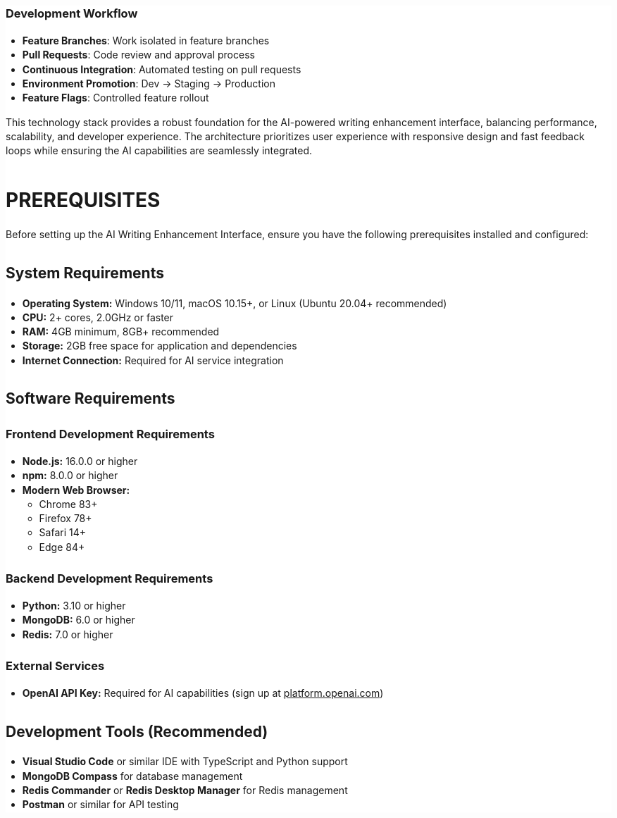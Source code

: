 ### Development Workflow

- **Feature Branches**: Work isolated in feature branches
- **Pull Requests**: Code review and approval process
- **Continuous Integration**: Automated testing on pull requests
- **Environment Promotion**: Dev → Staging → Production
- **Feature Flags**: Controlled feature rollout

This technology stack provides a robust foundation for the AI-powered writing enhancement interface, balancing performance, scalability, and developer experience. The architecture prioritizes user experience with responsive design and fast feedback loops while ensuring the AI capabilities are seamlessly integrated.

# PREREQUISITES

Before setting up the AI Writing Enhancement Interface, ensure you have the following prerequisites installed and configured:

## System Requirements

- **Operating System:** Windows 10/11, macOS 10.15+, or Linux (Ubuntu 20.04+ recommended)
- **CPU:** 2+ cores, 2.0GHz or faster
- **RAM:** 4GB minimum, 8GB+ recommended
- **Storage:** 2GB free space for application and dependencies
- **Internet Connection:** Required for AI service integration

## Software Requirements

### Frontend Development Requirements
- **Node.js:** 16.0.0 or higher
- **npm:** 8.0.0 or higher
- **Modern Web Browser:**
  - Chrome 83+
  - Firefox 78+
  - Safari 14+
  - Edge 84+

### Backend Development Requirements
- **Python:** 3.10 or higher
- **MongoDB:** 6.0 or higher
- **Redis:** 7.0 or higher

### External Services
- **OpenAI API Key:** Required for AI capabilities (sign up at [platform.openai.com](https://platform.openai.com))

## Development Tools (Recommended)
- **Visual Studio Code** or similar IDE with TypeScript and Python support
- **MongoDB Compass** for database management
- **Redis Commander** or **Redis Desktop Manager** for Redis management
- **Postman** or similar for API testing
